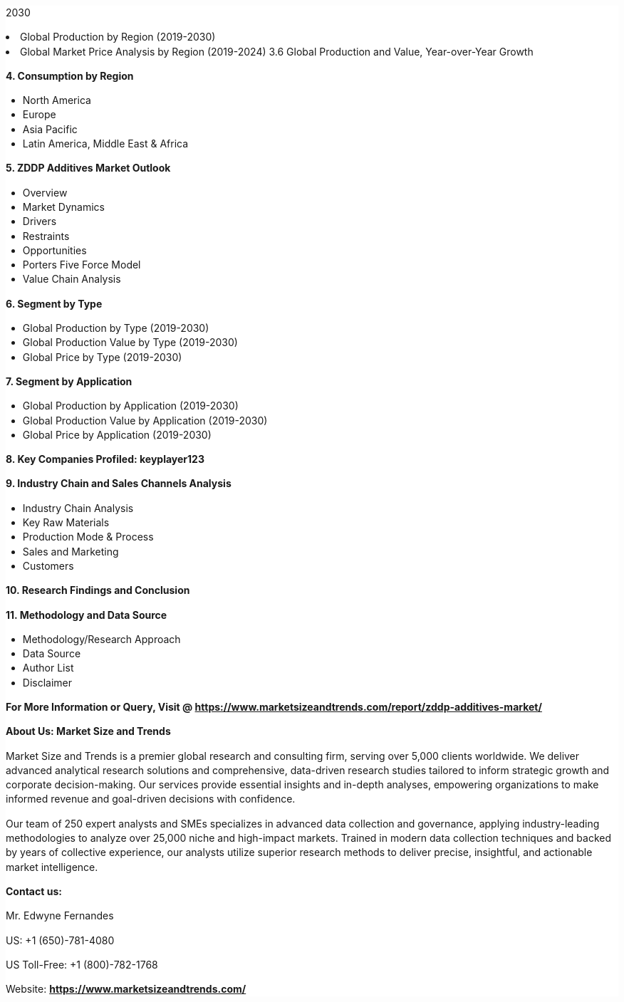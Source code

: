 2030</li><li>Global Production by Region (2019-2030)</li><li>Global Market Price Analysis by Region (2019-2024) 3.6 Global Production and Value, Year-over-Year Growth</li></ul><p><strong>4. Consumption by Region</strong></p><ul><li>North America</li><li>Europe</li><li>Asia Pacific</li><li>Latin America, Middle East &amp; Africa</li></ul><p><strong>5. ZDDP Additives Market Outlook</strong></p><ul><li>Overview</li><li>Market Dynamics</li><li>Drivers</li><li>Restraints</li><li>Opportunities</li><li>Porters Five Force Model</li><li>Value Chain Analysis&nbsp;</li></ul><p><strong>6. Segment by Type</strong></p><ul><li>Global Production by Type (2019-2030)</li><li>Global Production Value by Type (2019-2030)</li><li>Global Price by Type (2019-2030)</li></ul><p><strong>7. Segment by Application</strong></p><ul><li>Global Production by Application (2019-2030)</li><li>Global Production Value by Application (2019-2030)</li><li>Global Price by Application (2019-2030)</li></ul><p><strong>8. Key Companies Profiled: keyplayer123</strong></p><p><strong>9. Industry Chain and Sales Channels Analysis</strong></p><ul><li>Industry Chain Analysis</li><li>Key Raw Materials</li><li>Production Mode &amp; Process</li><li>Sales and Marketing</li><li>Customers</li></ul><p><strong>10. Research Findings and Conclusion</strong></p><p><strong>11. Methodology and Data Source</strong></p><ul><li>Methodology/Research Approach</li><li>Data Source</li><li>Author List</li><li>Disclaimer</li></ul></p><p><strong>For More Information or Query, Visit @ <a href="https://www.marketsizeandtrends.com/report/zddp-additives-market/">https://www.marketsizeandtrends.com/report/zddp-additives-market/</a></strong></p><p><strong>About Us: Market Size and Trends</strong></p><p>Market Size and Trends is a premier global research and consulting firm, serving over 5,000 clients worldwide. We deliver advanced analytical research solutions and comprehensive, data-driven research studies tailored to inform strategic growth and corporate decision-making. Our services provide essential insights and in-depth analyses, empowering organizations to make informed revenue and goal-driven decisions with confidence.</p><p>Our team of 250 expert analysts and SMEs specializes in advanced data collection and governance, applying industry-leading methodologies to analyze over 25,000 niche and high-impact markets. Trained in modern data collection techniques and backed by years of collective experience, our analysts utilize superior research methods to deliver precise, insightful, and actionable market intelligence.</p><p><strong>Contact us:</strong></p><p>Mr. Edwyne Fernandes</p><p>US: +1 (650)-781-4080</p><p>US Toll-Free: +1 (800)-782-1768</p><p>Website: <strong><a href="https://www.marketsizeandtrends.com/">https://www.marketsizeandtrends.com/</a></strong></p>
